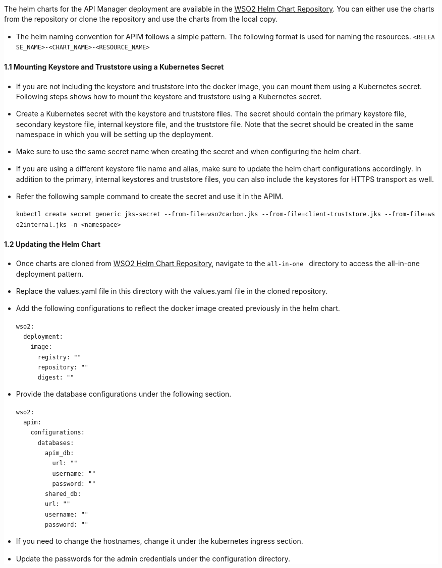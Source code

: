 The helm charts for the API Manager deployment are available in the [WSO2 Helm Chart Repository](https://github.com/wso2/helm-apim). You can either use the charts from the repository or clone the repository and use the charts from the local copy.
- The helm naming convention for APIM follows a simple pattern. The following format is used for naming the resources.
```<RELEASE_NAME>-<CHART_NAME>-<RESOURCE_NAME>```

#### 1.1 Mounting Keystore and Truststore using a Kubernetes Secret

- If you are not including the keystore and truststore into the docker image, you can mount them using a Kubernetes secret. Following steps shows how to mount the keystore and truststore using a Kubernetes secret.
- Create a Kubernetes secret with the keystore and truststore files. The secret should contain the primary keystore file, secondary keystore file, internal keystore file, and the truststore file. Note that the secret should be created in the same namespace in which you will be setting up the deployment.
- Make sure to use the same secret name when creating the secret and when configuring the helm chart.
- If you are using a different keystore file name and alias, make sure to update the helm chart configurations accordingly.
In addition to the primary, internal keystores and truststore files, you can also include the keystores for HTTPS transport as well.
- Refer the following sample command to create the secret and use it in the APIM.
  
  ```
  kubectl create secret generic jks-secret --from-file=wso2carbon.jks --from-file=client-truststore.jks --from-file=wso2internal.jks -n <namespace>
  ```

#### 1.2 Updating the Helm Chart

 - Once charts are cloned from [WSO2 Helm Chart Repository](https://github.com/wso2/helm-apim), navigate to the `all-in-one ` directory to access the all-in-one deployment pattern.
 - Replace the values.yaml file in this directory with the values.yaml file in the cloned repository.
 - Add the following configurations to reflect the docker image created previously in the helm chart.
  
    ```
    wso2:
      deployment:
        image:		
          registry: ""
          repository: ""
          digest: ""
    ```
 - Provide the database configurations under the following section.

    ```
    wso2:
      apim:
        configurations:
          databases:
            apim_db:
              url: ""
              username: ""
              password: ""
            shared_db:
            url: ""
            username: ""
            password: ""
    ```
  - If you need to change the hostnames, change it under the kubernetes ingress section. 
  - Update the passwords for the admin credentials under the configuration directory.
  ```